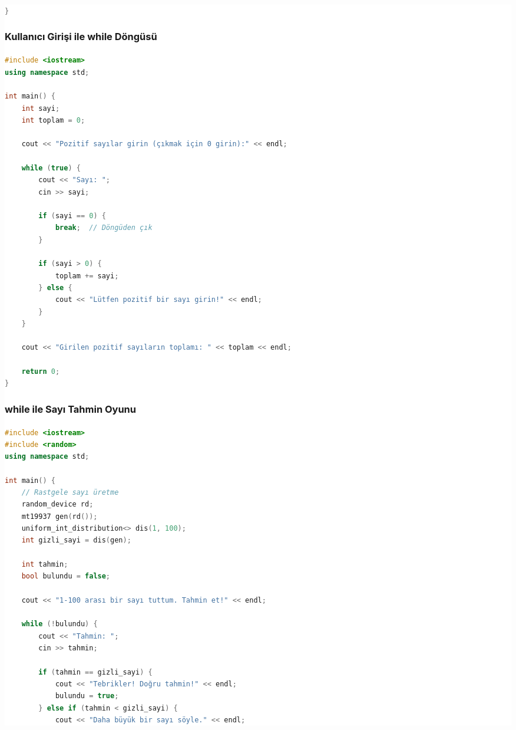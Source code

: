 ```cpp
}
```

### Kullanıcı Girişi ile while Döngüsü

```cpp
#include <iostream>
using namespace std;

int main() {
    int sayi;
    int toplam = 0;
    
    cout << "Pozitif sayılar girin (çıkmak için 0 girin):" << endl;
    
    while (true) {
        cout << "Sayı: ";
        cin >> sayi;
        
        if (sayi == 0) {
            break;  // Döngüden çık
        }
        
        if (sayi > 0) {
            toplam += sayi;
        } else {
            cout << "Lütfen pozitif bir sayı girin!" << endl;
        }
    }
    
    cout << "Girilen pozitif sayıların toplamı: " << toplam << endl;
    
    return 0;
}
```

### while ile Sayı Tahmin Oyunu

```cpp
#include <iostream>
#include <random>
using namespace std;

int main() {
    // Rastgele sayı üretme
    random_device rd;
    mt19937 gen(rd());
    uniform_int_distribution<> dis(1, 100);
    int gizli_sayi = dis(gen);
    
    int tahmin;
    bool bulundu = false;
    
    cout << "1-100 arası bir sayı tuttum. Tahmin et!" << endl;
    
    while (!bulundu) {
        cout << "Tahmin: ";
        cin >> tahmin;
        
        if (tahmin == gizli_sayi) {
            cout << "Tebrikler! Doğru tahmin!" << endl;
            bulundu = true;
        } else if (tahmin < gizli_sayi) {
            cout << "Daha büyük bir sayı söyle." << endl;
```